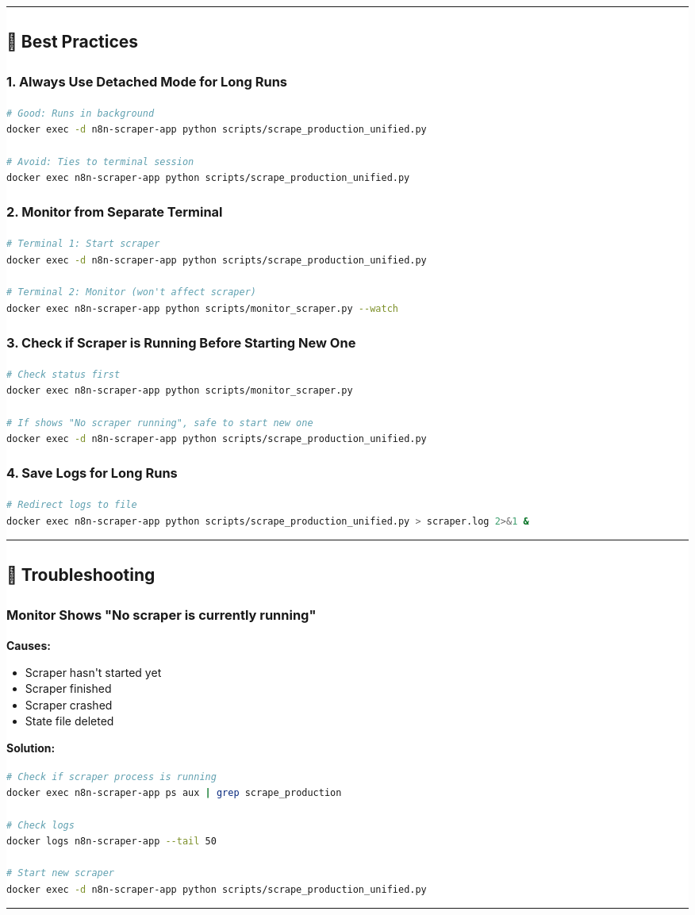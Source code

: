 
---

## 🎯 Best Practices

### 1. Always Use Detached Mode for Long Runs
```bash
# Good: Runs in background
docker exec -d n8n-scraper-app python scripts/scrape_production_unified.py

# Avoid: Ties to terminal session
docker exec n8n-scraper-app python scripts/scrape_production_unified.py
```

### 2. Monitor from Separate Terminal
```bash
# Terminal 1: Start scraper
docker exec -d n8n-scraper-app python scripts/scrape_production_unified.py

# Terminal 2: Monitor (won't affect scraper)
docker exec n8n-scraper-app python scripts/monitor_scraper.py --watch
```

### 3. Check if Scraper is Running Before Starting New One
```bash
# Check status first
docker exec n8n-scraper-app python scripts/monitor_scraper.py

# If shows "No scraper running", safe to start new one
docker exec -d n8n-scraper-app python scripts/scrape_production_unified.py
```

### 4. Save Logs for Long Runs
```bash
# Redirect logs to file
docker exec n8n-scraper-app python scripts/scrape_production_unified.py > scraper.log 2>&1 &
```

---

## 🐛 Troubleshooting

### Monitor Shows "No scraper is currently running"

**Causes:**
- Scraper hasn't started yet
- Scraper finished
- Scraper crashed
- State file deleted

**Solution:**
```bash
# Check if scraper process is running
docker exec n8n-scraper-app ps aux | grep scrape_production

# Check logs
docker logs n8n-scraper-app --tail 50

# Start new scraper
docker exec -d n8n-scraper-app python scripts/scrape_production_unified.py
```

---
